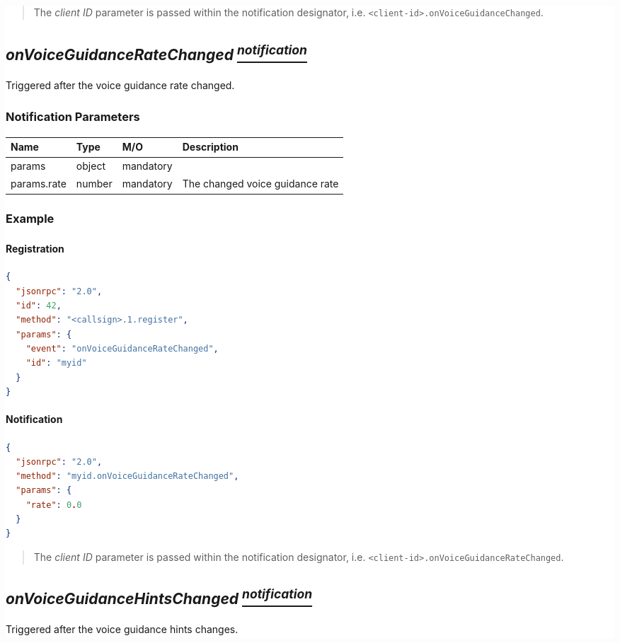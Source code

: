 > The *client ID* parameter is passed within the notification designator, i.e. ``<client-id>.onVoiceGuidanceChanged``.

<a id="notification_onVoiceGuidanceRateChanged"></a>
## *onVoiceGuidanceRateChanged [<sup>notification</sup>](#head_Notifications)*

Triggered after the voice guidance rate changed.

### Notification Parameters

| Name | Type | M/O | Description |
| :-------- | :-------- | :-------- | :-------- |
| params | object | mandatory |  |
| params.rate | number | mandatory | The changed voice guidance rate |

### Example

#### Registration

```json
{
  "jsonrpc": "2.0",
  "id": 42,
  "method": "<callsign>.1.register",
  "params": {
    "event": "onVoiceGuidanceRateChanged",
    "id": "myid"
  }
}
```

#### Notification

```json
{
  "jsonrpc": "2.0",
  "method": "myid.onVoiceGuidanceRateChanged",
  "params": {
    "rate": 0.0
  }
}
```

> The *client ID* parameter is passed within the notification designator, i.e. ``<client-id>.onVoiceGuidanceRateChanged``.

<a id="notification_onVoiceGuidanceHintsChanged"></a>
## *onVoiceGuidanceHintsChanged [<sup>notification</sup>](#head_Notifications)*

Triggered after the voice guidance hints changes.
